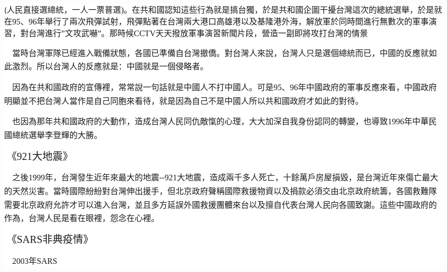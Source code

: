 (</span><span lang="ZH-CN" style="font-size: 12pt; font-family: 標楷體;">人民直接選總統，一人一票普選</span><span lang="EN-US" style="font-size: 12pt; font-family: SimSun;">)</span><span lang="ZH-CN" style="font-size: 12pt; font-family: 標楷體;">。在共和國</span><span style="font-size: 12pt; font-family: 標楷體;">認知</span><span lang="ZH-CN" style="font-size: 12pt; font-family: 標楷體;">這些行為就是搞台獨，於是共和國</span><span style="font-size: 12pt; font-family: 標楷體;">企圖干擾台灣這次的總統選舉，於是</span><span lang="ZH-CN" style="font-size: 12pt; font-family: 標楷體;">就在</span><span lang="EN-US" style="font-size: 12pt; font-family: SimSun;">95</span><span lang="ZH-CN" style="font-size: 12pt; font-family: 標楷體;">、</span><span lang="EN-US" style="font-size: 12pt; font-family: SimSun;">96</span><span lang="ZH-CN" style="font-size: 12pt; font-family: 標楷體;">年舉行了兩次飛彈試射，飛彈點著在台灣兩大港口高雄港以及基隆港外海，解放軍於同時間進行無數次的軍事演習，對台灣進行</span><span lang="EN-US" style="font-size: 12pt; font-family: SimSun;">&rdquo;</span><span lang="ZH-CN" style="font-size: 12pt; font-family: 標楷體;">文攻武嚇</span><span lang="EN-US" style="font-size: 12pt; font-family: SimSun;">&rdquo;</span><span lang="ZH-CN" style="font-size: 12pt; font-family: 標楷體;">。那時候</span><span lang="EN-US" style="font-size: 12pt; font-family: SimSun;">CCTV</span><span lang="ZH-CN" style="font-size: 12pt; font-family: 標楷體;">天天撥放軍事演習新聞片段，營造一副即將攻打台灣的情景</span><span lang="EN-US" style="font-size: 12pt; font-family: SimSun;"></span></p><p align="left" style="margin-top: px; margin-bottom: px; text-align: left; line-height: 20.0pt;"><span lang="EN-US" style="font-size: 12pt; font-family: SimSun;">&nbsp;&nbsp;&nbsp;&nbsp;</span><span lang="ZH-CN" style="font-size: 12pt; font-family: 標楷體;">當時台灣軍隊已經進入戰備狀態，各國已準備自台灣撤僑。對台灣人來說，台灣人只是選個總統而已，中國的反應就如此激烈。所以台灣人的反應就是：中國就是一個侵略者。</span><span lang="EN-US" style="font-size: 12pt; font-family: SimSun;"></span></p><p align="left" style="margin-top: px; margin-bottom: px; text-align: left; line-height: 20.0pt;"><span lang="EN-US" style="font-size: 12pt; font-family: SimSun;">&nbsp;&nbsp;&nbsp;&nbsp;</span><span lang="ZH-CN" style="font-size: 12pt; font-family: 標楷體;">因為在共和國政府的宣傳裡，常常說一句話就是中國人不打中國人。可是</span><span lang="EN-US" style="font-size: 12pt; font-family: SimSun;">95</span><span lang="ZH-CN" style="font-size: 12pt; font-family: 標楷體;">、</span><span lang="EN-US" style="font-size: 12pt; font-family: SimSun;">96</span><span lang="ZH-CN" style="font-size: 12pt; font-family: 標楷體;">年中國政府的軍事反應來看，中國政府明顯並不把台灣人當作是自己同胞來看待，就是因為自己不是中國人所以共和國政府才如此的</span><span style="font-size: 12pt; font-family: 標楷體;">對待</span><span lang="ZH-CN" style="font-size: 12pt; font-family: 標楷體;">。</span><span lang="EN-US" style="font-size: 12pt; font-family: SimSun;"></span></p><p align="left" style="margin-top: px; margin-bottom: px; text-align: left; line-height: 20.0pt;"><span lang="EN-US" style="font-size: 12pt; font-family: SimSun;">&nbsp;&nbsp;&nbsp;&nbsp;</span><span lang="ZH-CN" style="font-size: 12pt; font-family: 標楷體;">也因為那年共和國政府的大動作，造成台灣人民同仇敵愾的心理，大大加深自我身份認同的轉變，也導致</span><span lang="EN-US" style="font-size: 12pt; font-family: SimSun;">19</span><span lang="EN-US" style="font-size: 12pt; font-family: SimSun;">96</span><span lang="ZH-CN" style="font-size: 12pt; font-family: 標楷體;">年中華民國總統選舉李登輝</span><span style="font-size: 12pt; font-family: 標楷體;">的</span><span lang="ZH-CN" style="font-size: 12pt; font-family: 標楷體;">大勝。</span><span lang="EN-US" style="font-size: 12pt; font-family: SimSun;"></span></p><p align="left" style="margin-top: px; margin-bottom: px; text-align: left; line-height: 20.0pt;"><span lang="EN-US" style="font-size: 15pt; font-family: SimSun;">&nbsp;</span><span lang="ZH-CN" style="font-size: 15pt; font-family: 標楷體;">《</span><span lang="EN-US" style="font-size: 15pt; font-family: SimSun;">921</span><span lang="ZH-CN" style="font-size: 15pt; font-family: 標楷體;">大地震》</span><span lang="EN-US" style="font-size: 15pt; font-family: SimSun;"></span></p><p align="left" style="margin-top: px; margin-bottom: px; text-align: left; line-height: 20.0pt;"><span lang="EN-US" style="font-size: 12pt; font-family: SimSun;">&nbsp;&nbsp;&nbsp;&nbsp;</span><span lang="ZH-CN" style="font-size: 12pt; font-family: 標楷體;">之後</span><span lang="EN-US" style="font-size: 12pt; font-family: SimSun;">1999</span><span lang="ZH-CN" style="font-size: 12pt; font-family: 標楷體;">年，台灣發生近年來最大的地震</span><span lang="EN-US" style="font-size: 12pt; font-family: SimSun;">--921</span><span lang="ZH-CN" style="font-size: 12pt; font-family: 標楷體;">大地震，造成兩千多人死亡，十餘萬戶房屋損毀，是台灣近年來傷亡最大的天然災害。當時國際紛紛對台灣伸出援手，</span><span lang="ZH-CN" style="font-size: 12.0pt; font-family: 標楷體;">但北京政府聲稱國際救援物資以及捐款必須交由北京政府統籌，各國救難隊需要北京政府允許才可以進入台灣，並且多方延誤外國救援團體來台</span><span style="font-size: 12.0pt; font-family: 標楷體;">以及擅自代表台灣人民向各國致謝。</span><span lang="ZH-CN" style="font-size: 12.0pt; font-family: 標楷體;">這些中國政府的作為，台灣人民是看在眼裡，怨念在心裡。</span><span lang="EN-US" style="font-size: 12.0pt; font-family: SimSun;"></span></p><p align="left" style="margin-top: px; margin-bottom: px; text-align: left; line-height: 20.0pt;"><span lang="EN-US" style="font-size: 15pt; font-family: SimSun;">&nbsp;</span><span lang="ZH-CN" style="font-size: 15pt; font-family: 標楷體;">《</span><span lang="EN-US" style="font-size: 15pt; font-family: SimSun;">SARS</span><span lang="ZH-CN" style="font-size: 15pt; font-family: 標楷體;">非典疫情》</span><span lang="EN-US" style="font-size: 15pt; font-family: SimSun;"></span></p><p align="left" style="margin-top: px; margin-bottom: px; text-align: left; line-height: 20.0pt;"><span lang="EN-US" style="font-size: 12pt; font-family: SimSun;">&nbsp;&nbsp;&nbsp; 2003</span><span lang="ZH-CN" style="font-size: 12pt; font-family: 標楷體;">年</span><span lang="EN-US" style="font-size: 12pt; font-family: SimSun;">SARS
